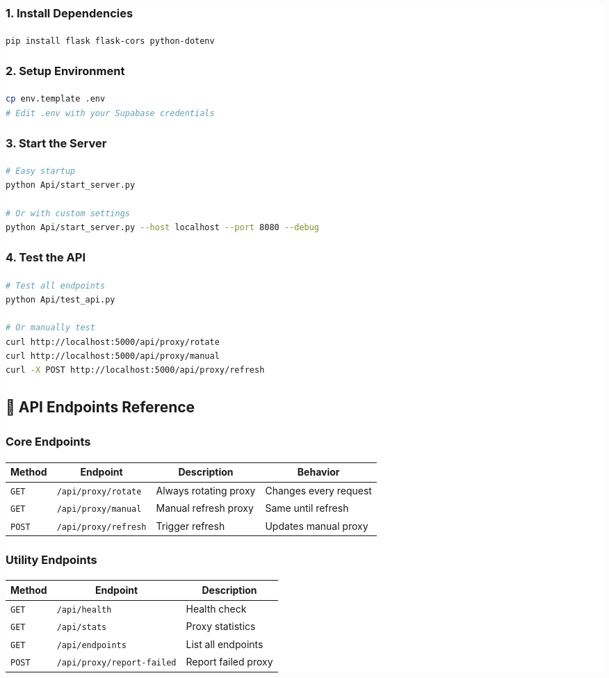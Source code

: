### 1. Install Dependencies

```bash
pip install flask flask-cors python-dotenv
```

### 2. Setup Environment

```bash
cp env.template .env
# Edit .env with your Supabase credentials
```

### 3. Start the Server

```bash
# Easy startup
python Api/start_server.py

# Or with custom settings
python Api/start_server.py --host localhost --port 8080 --debug
```

### 4. Test the API

```bash
# Test all endpoints
python Api/test_api.py

# Or manually test
curl http://localhost:5000/api/proxy/rotate
curl http://localhost:5000/api/proxy/manual
curl -X POST http://localhost:5000/api/proxy/refresh
```

## 📡 API Endpoints Reference

### Core Endpoints

| Method | Endpoint             | Description           | Behavior              |
| ------ | -------------------- | --------------------- | --------------------- |
| `GET`  | `/api/proxy/rotate`  | Always rotating proxy | Changes every request |
| `GET`  | `/api/proxy/manual`  | Manual refresh proxy  | Same until refresh    |
| `POST` | `/api/proxy/refresh` | Trigger refresh       | Updates manual proxy  |

### Utility Endpoints

| Method | Endpoint                   | Description         |
| ------ | -------------------------- | ------------------- |
| `GET`  | `/api/health`              | Health check        |
| `GET`  | `/api/stats`               | Proxy statistics    |
| `GET`  | `/api/endpoints`           | List all endpoints  |
| `POST` | `/api/proxy/report-failed` | Report failed proxy |
